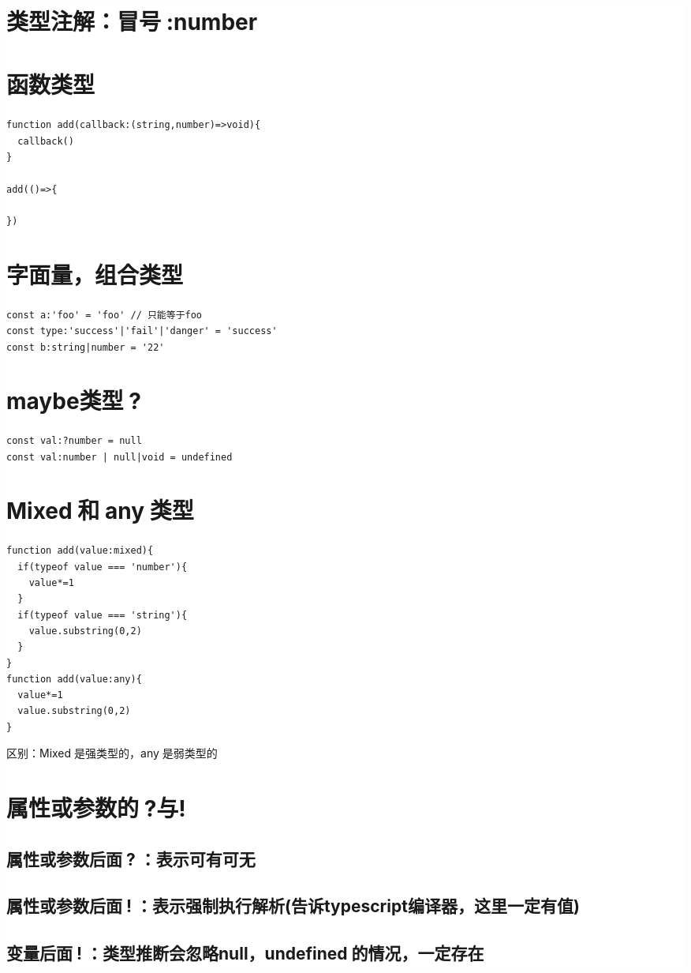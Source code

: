 # 类型注解：冒号 :number 
# 函数类型
```
function add(callback:(string,number)=>void){
  callback()
}

add(()=>{

})

```
# 字面量，组合类型
```
const a:'foo' = 'foo' // 只能等于foo
const type:'success'|'fail'|'danger' = 'success'
const b:string|number = '22'
```

# maybe类型 ? 

```
const val:?number = null
const val:number | null|void = undefined
```

# Mixed 和 any 类型
```
function add(value:mixed){
  if(typeof value === 'number'){
    value*=1
  }
  if(typeof value === 'string'){
    value.substring(0,2)
  }
}
function add(value:any){
  value*=1
  value.substring(0,2)
}
```
区别：Mixed 是强类型的，any 是弱类型的

# 属性或参数的 ?与!
## 属性或参数后面 ? ：表示可有可无
## 属性或参数后面 ! ：表示强制执行解析(告诉typescript编译器，这里一定有值)
## 变量后面 ! ：类型推断会忽略null，undefined 的情况，一定存在
